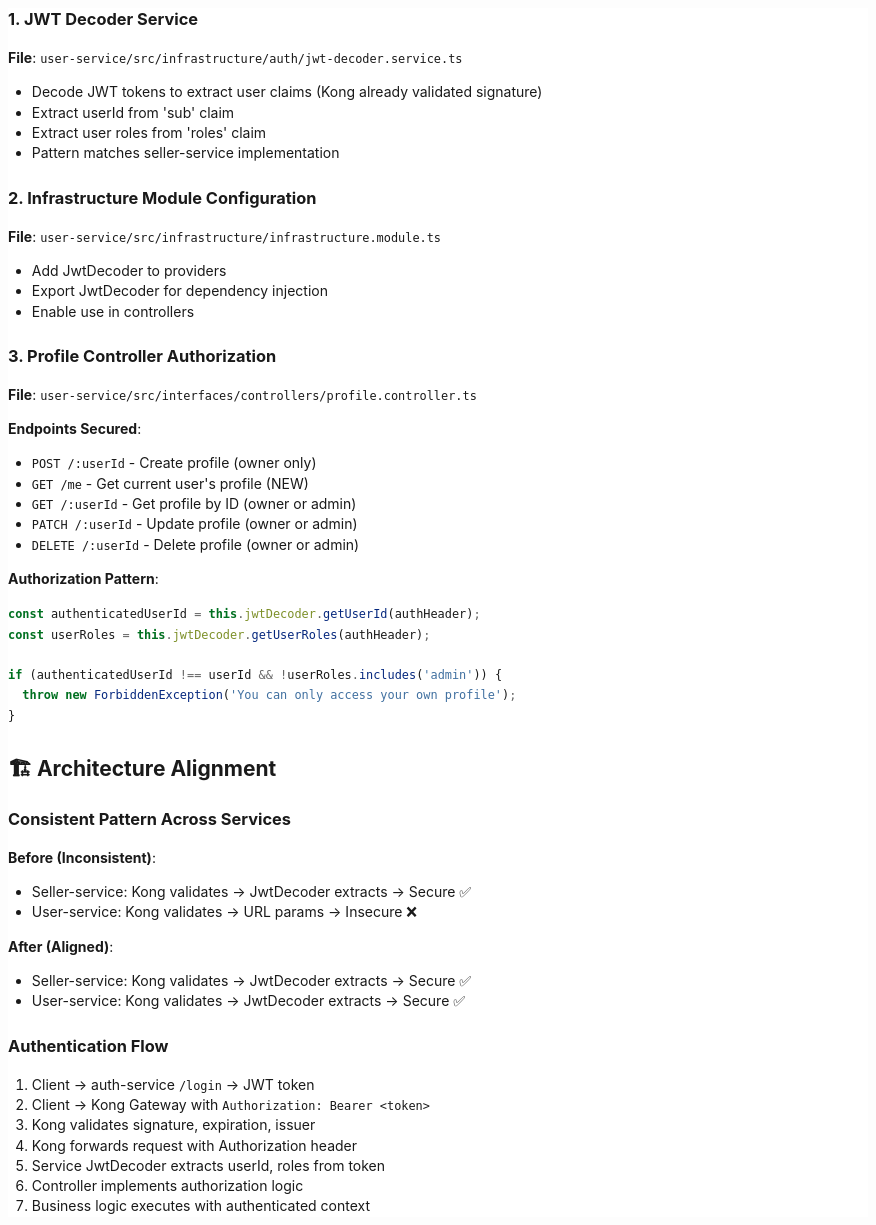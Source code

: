 ### 1. JWT Decoder Service
**File**: `user-service/src/infrastructure/auth/jwt-decoder.service.ts`

- Decode JWT tokens to extract user claims (Kong already validated signature)
- Extract userId from 'sub' claim
- Extract user roles from 'roles' claim
- Pattern matches seller-service implementation

### 2. Infrastructure Module Configuration
**File**: `user-service/src/infrastructure/infrastructure.module.ts`

- Add JwtDecoder to providers
- Export JwtDecoder for dependency injection
- Enable use in controllers

### 3. Profile Controller Authorization
**File**: `user-service/src/interfaces/controllers/profile.controller.ts`

**Endpoints Secured**:
- `POST /:userId` - Create profile (owner only)
- `GET /me` - Get current user's profile (NEW)
- `GET /:userId` - Get profile by ID (owner or admin)
- `PATCH /:userId` - Update profile (owner or admin)
- `DELETE /:userId` - Delete profile (owner or admin)

**Authorization Pattern**:
```typescript
const authenticatedUserId = this.jwtDecoder.getUserId(authHeader);
const userRoles = this.jwtDecoder.getUserRoles(authHeader);

if (authenticatedUserId !== userId && !userRoles.includes('admin')) {
  throw new ForbiddenException('You can only access your own profile');
}
```

## 🏗️ Architecture Alignment

### Consistent Pattern Across Services

**Before (Inconsistent)**:
- Seller-service: Kong validates → JwtDecoder extracts → Secure ✅
- User-service: Kong validates → URL params → Insecure ❌

**After (Aligned)**:
- Seller-service: Kong validates → JwtDecoder extracts → Secure ✅
- User-service: Kong validates → JwtDecoder extracts → Secure ✅

### Authentication Flow
1. Client → auth-service `/login` → JWT token
2. Client → Kong Gateway with `Authorization: Bearer <token>`
3. Kong validates signature, expiration, issuer
4. Kong forwards request with Authorization header
5. Service JwtDecoder extracts userId, roles from token
6. Controller implements authorization logic
7. Business logic executes with authenticated context
